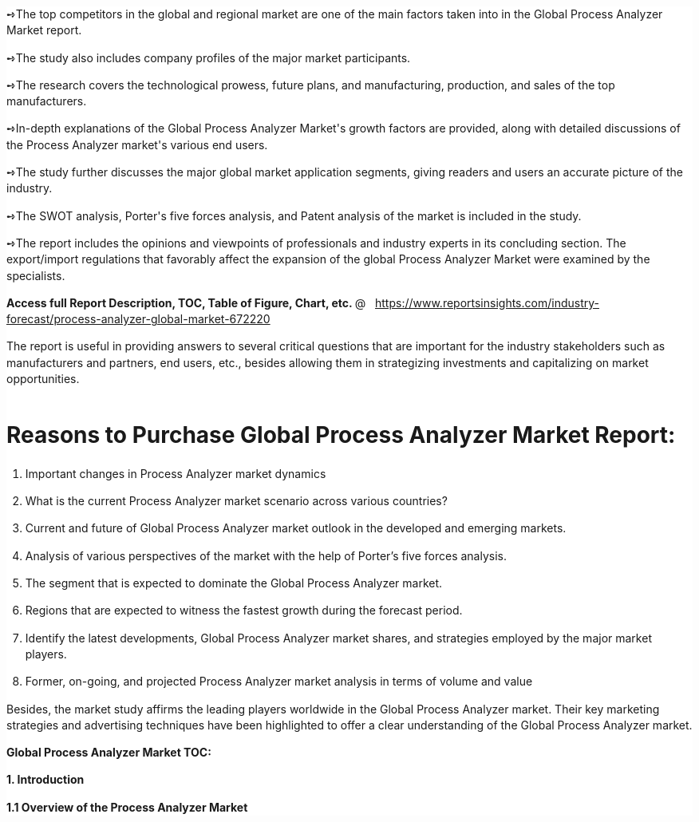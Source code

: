 ➺The top competitors in the global and regional market are one of the main factors taken into in the Global Process Analyzer Market report.

➺The study also includes company profiles of the major market participants.

➺The research covers the technological prowess, future plans, and manufacturing, production, and sales of the top manufacturers.

➺In-depth explanations of the Global Process Analyzer Market's growth factors are provided, along with detailed discussions of the Process Analyzer market's various end users.

➺The study further discusses the major global market application segments, giving readers and users an accurate picture of the industry.

➺The SWOT analysis, Porter's five forces analysis, and Patent analysis of the market is included in the study.

➺The report includes the opinions and viewpoints of professionals and industry experts in its concluding section. The export/import regulations that favorably affect the expansion of the global Process Analyzer Market were examined by the specialists.

<strong>Access full Report Description, TOC, Table of Figure, Chart, etc. </strong>@   <a href=https://www.reportsinsights.com/industry-forecast/process-analyzer-global-market-672220 style=color:#0000ff;>https://www.reportsinsights.com/industry-forecast/process-analyzer-global-market-672220</a>

The report is useful in providing answers to several critical questions that are important for the industry stakeholders such as manufacturers and partners, end users, etc., besides allowing them in strategizing investments and capitalizing on market opportunities.

# <strong>Reasons to Purchase Global Process Analyzer Market Report:</strong>

1. Important changes in Process Analyzer market dynamics

2. What is the current Process Analyzer market scenario across various countries?

3. Current and future of Global Process Analyzer market outlook in the developed and emerging markets.

4. Analysis of various perspectives of the market with the help of Porter’s five forces analysis.

5. The segment that is expected to dominate the Global Process Analyzer market.

6. Regions that are expected to witness the fastest growth during the forecast period.

7. Identify the latest developments, Global Process Analyzer market shares, and strategies employed by the major market players.

8. Former, on-going, and projected Process Analyzer market analysis in terms of volume and value

Besides, the market study affirms the leading players worldwide in the Global Process Analyzer market. Their key marketing strategies and advertising techniques have been highlighted to offer a clear understanding of the Global Process Analyzer market.

<strong>Global Process Analyzer Market TOC:</strong>

<strong>1. Introduction</strong>

<strong>1.1 Overview of the Process Analyzer Market</strong>

